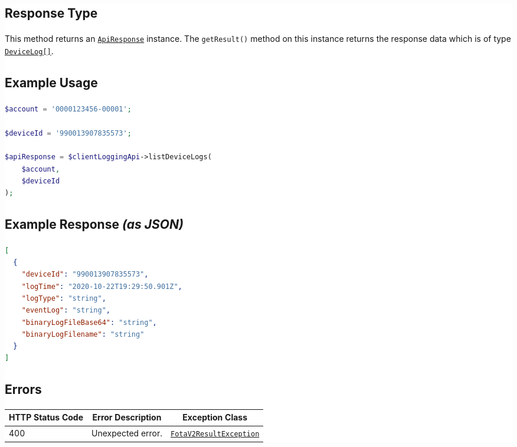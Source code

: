 ## Response Type

This method returns an [`ApiResponse`](../../doc/api-response.md) instance. The `getResult()` method on this instance returns the response data which is of type [`DeviceLog[]`](../../doc/models/device-log.md).

## Example Usage

```php
$account = '0000123456-00001';

$deviceId = '990013907835573';

$apiResponse = $clientLoggingApi->listDeviceLogs(
    $account,
    $deviceId
);
```

## Example Response *(as JSON)*

```json
[
  {
    "deviceId": "990013907835573",
    "logTime": "2020-10-22T19:29:50.901Z",
    "logType": "string",
    "eventLog": "string",
    "binaryLogFileBase64": "string",
    "binaryLogFilename": "string"
  }
]
```

## Errors

| HTTP Status Code | Error Description | Exception Class |
|  --- | --- | --- |
| 400 | Unexpected error. | [`FotaV2ResultException`](../../doc/models/fota-v2-result-exception.md) |

